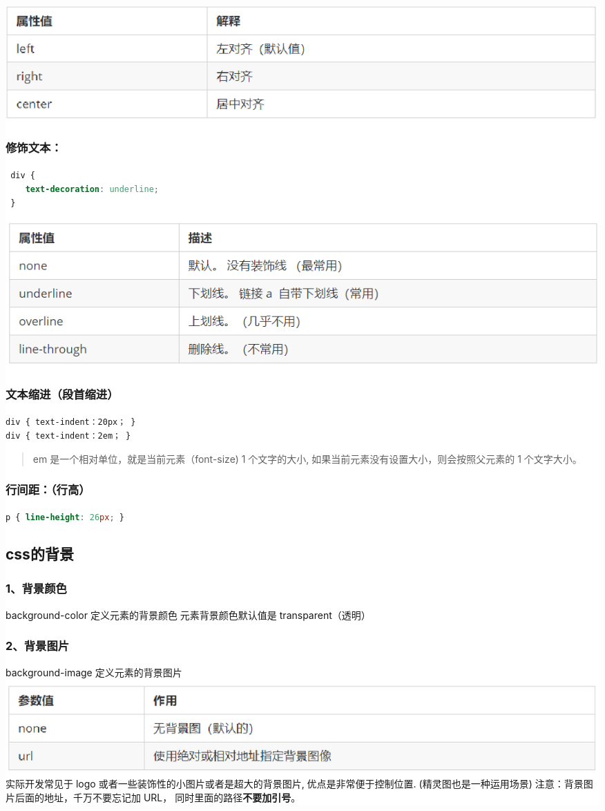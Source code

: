 ![](assets/Pasted%20image%2020240522140031.png)
### 修饰文本：
```css
 div { 
    text-decoration: underline;
 }
```
![](assets/Pasted%20image%2020240522140124.png)
### 文本缩进（段首缩进）
```css
div { text-indent：20px； } 
div { text-indent：2em； }
```
> em 是一个相对单位，就是当前元素（font-size) 1 个文字的大小, 如果当前元素没有设置大小，则会按照父元素的 1 个文字大小。

### 行间距：（行高）
```css
p { line-height: 26px; }
```


## css的背景
### 1、背景颜色
background-color 定义元素的背景颜色
元素背景颜色默认值是 transparent（透明）

### 2、背景图片
background-image 定义元素的背景图片
![](assets/Pasted%20image%2020240522151010.png)
实际开发常见于 logo 或者一些装饰性的小图片或者是超大的背景图片, 优点是非常便于控制位置. (精灵图也是一种运用场景)
注意：背景图片后面的地址，千万不要忘记加 URL， 同时里面的路径**不要加引号**。

